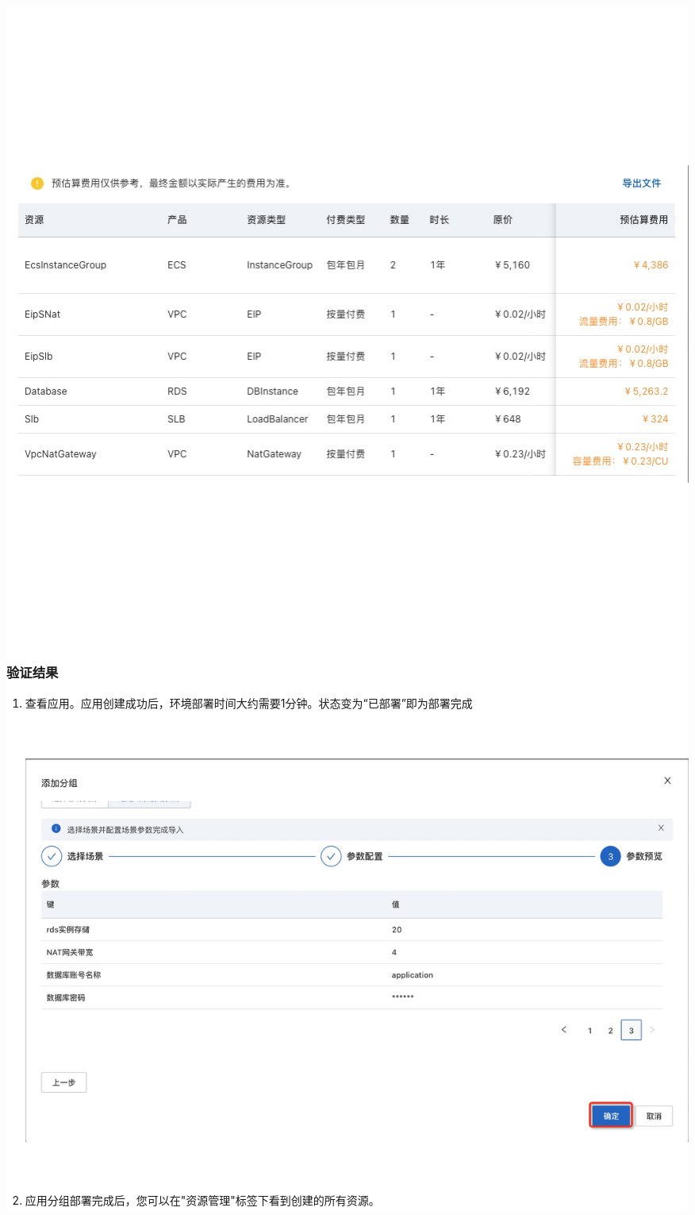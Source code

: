    <img src="7.png" width="1100" height="800" align="bottom"/>

### 验证结果

1. 查看应用。应用创建成功后，环境部署时间大约需要1分钟。状态变为“已部署”即为部署完成
   <img src="8.png" width="900" height="600" align="bottom"/>
2. 应用分组部署完成后，您可以在"资源管理"标签下看到创建的所有资源。